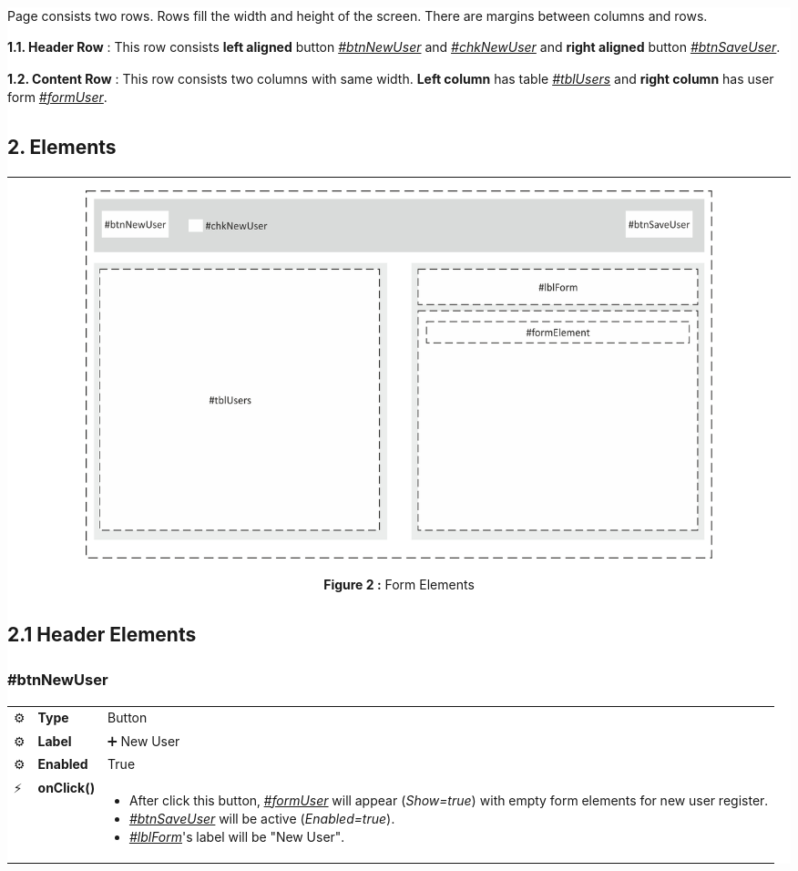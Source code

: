 Page consists two rows. Rows fill the width and height of the screen. There are margins between columns and rows.

<div id="headerRow"></div>

**1.1. Header Row** : This row consists **left aligned** button *[#btnNewUser](#btnNewUser)* and *[#chkNewUser](#chkNewUser)* and **right aligned** button *[#btnSaveUser](#btnSaveUser)*.

<div id="contentRow"></div>

**1.2. Content Row** : This row consists two columns with same width. **Left column** has table *[#tblUsers](#tblUsers)* and **right column** has user form *[#formUser](#formUser)*.

<div id="pageElements"></div>

## **2. Elements**
***

<p align="center"><img id="imgFigure2" src="FormElements.jpg" alt="Form Elements" width="80%"/></p>
<p align="center"><strong>Figure 2 :</strong> Form Elements</p>

<div id="headerElements"></div>

## **2.1 Header Elements**

<h3 id="btnNewUser">#btnNewUser</h3> 

|   |   |   |
|---|---|---|
|⚙| **Type** | Button |
|⚙| **Label** | ➕ New User|
|⚙| **Enabled** | True |
|⚡| **onClick()** | <ul><li>After click this button, *[#formUser](#formUser)* will appear (*Show=true*) with empty form elements for new user register.</li><li>*[#btnSaveUser](#btnSaveUser)* will be active (*Enabled=true*).</li><li>*[#lblForm](#lblForm)*'s label will be "New User".</li></ul>  |
